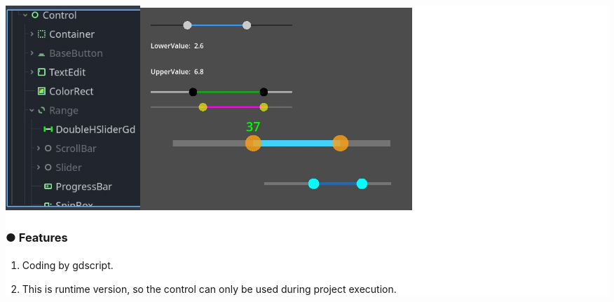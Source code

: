<img title="" src="image/pic8.jpg" alt="" width="192"><img title="" src="image/pic6.jpg" alt="" width="388">

### ● Features

1. Coding by gdscript.

2. This is runtime version, so the control can only be used during project execution.
